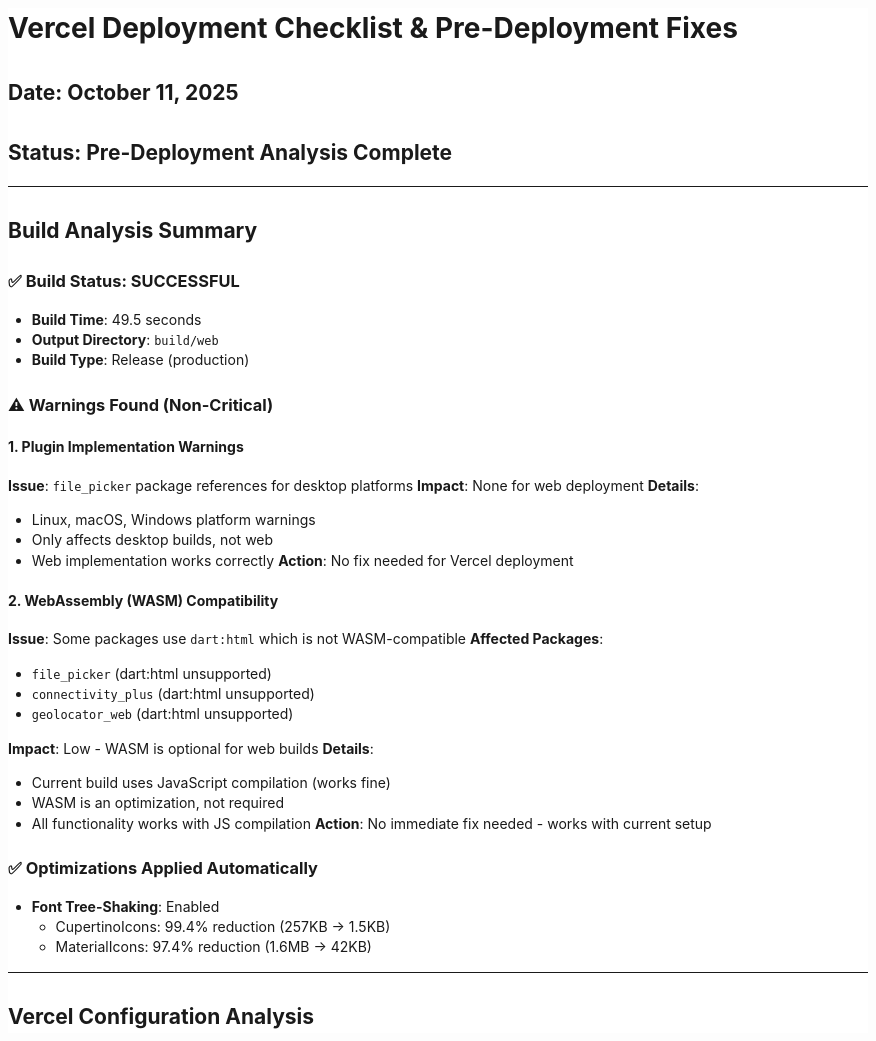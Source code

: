 # Vercel Deployment Checklist & Pre-Deployment Fixes

## Date: October 11, 2025
## Status: Pre-Deployment Analysis Complete

---

## Build Analysis Summary

### ✅ Build Status: SUCCESSFUL
- **Build Time**: 49.5 seconds
- **Output Directory**: `build/web`
- **Build Type**: Release (production)

### ⚠️ Warnings Found (Non-Critical)

#### 1. Plugin Implementation Warnings
**Issue**: `file_picker` package references for desktop platforms
**Impact**: None for web deployment
**Details**:
- Linux, macOS, Windows platform warnings
- Only affects desktop builds, not web
- Web implementation works correctly
**Action**: No fix needed for Vercel deployment

#### 2. WebAssembly (WASM) Compatibility
**Issue**: Some packages use `dart:html` which is not WASM-compatible
**Affected Packages**:
- `file_picker` (dart:html unsupported)
- `connectivity_plus` (dart:html unsupported)
- `geolocator_web` (dart:html unsupported)

**Impact**: Low - WASM is optional for web builds
**Details**:
- Current build uses JavaScript compilation (works fine)
- WASM is an optimization, not required
- All functionality works with JS compilation
**Action**: No immediate fix needed - works with current setup

### ✅ Optimizations Applied Automatically
- **Font Tree-Shaking**: Enabled
  - CupertinoIcons: 99.4% reduction (257KB → 1.5KB)
  - MaterialIcons: 97.4% reduction (1.6MB → 42KB)

---

## Vercel Configuration Analysis
